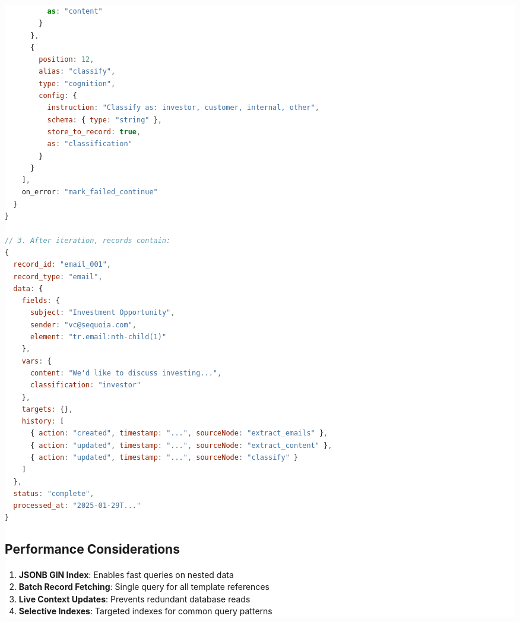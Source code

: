 ```javascript
          as: "content"
        }
      },
      {
        position: 12,
        alias: "classify",
        type: "cognition",
        config: {
          instruction: "Classify as: investor, customer, internal, other",
          schema: { type: "string" },
          store_to_record: true,
          as: "classification"
        }
      }
    ],
    on_error: "mark_failed_continue"
  }
}

// 3. After iteration, records contain:
{
  record_id: "email_001",
  record_type: "email",
  data: {
    fields: {
      subject: "Investment Opportunity",
      sender: "vc@sequoia.com",
      element: "tr.email:nth-child(1)"
    },
    vars: {
      content: "We'd like to discuss investing...",
      classification: "investor"
    },
    targets: {},
    history: [
      { action: "created", timestamp: "...", sourceNode: "extract_emails" },
      { action: "updated", timestamp: "...", sourceNode: "extract_content" },
      { action: "updated", timestamp: "...", sourceNode: "classify" }
    ]
  },
  status: "complete",
  processed_at: "2025-01-29T..."
}
```

## Performance Considerations

1. **JSONB GIN Index**: Enables fast queries on nested data
2. **Batch Record Fetching**: Single query for all template references
3. **Live Context Updates**: Prevents redundant database reads
4. **Selective Indexes**: Targeted indexes for common query patterns
